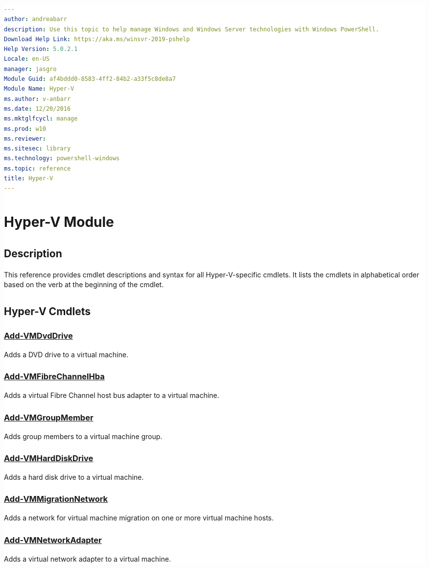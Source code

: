 ```yaml
---
author: andreabarr
description: Use this topic to help manage Windows and Windows Server technologies with Windows PowerShell.
Download Help Link: https://aka.ms/winsvr-2019-pshelp
Help Version: 5.0.2.1
Locale: en-US
manager: jasgro
Module Guid: af4bddd0-8583-4ff2-84b2-a33f5c8de8a7
Module Name: Hyper-V
ms.author: v-anbarr
ms.date: 12/20/2016
ms.mktglfcycl: manage
ms.prod: w10
ms.reviewer: 
ms.sitesec: library
ms.technology: powershell-windows
ms.topic: reference
title: Hyper-V
---
```


# Hyper-V Module
## Description
This reference provides cmdlet descriptions and syntax for all Hyper-V-specific cmdlets. It lists the cmdlets in alphabetical order based on the verb at the beginning of the cmdlet.

## Hyper-V Cmdlets
### [Add-VMDvdDrive](./Add-VMDvdDrive.md)
Adds a DVD drive to a virtual machine.

### [Add-VMFibreChannelHba](./Add-VMFibreChannelHba.md)
Adds a virtual Fibre Channel host bus adapter to a virtual machine.

### [Add-VMGroupMember](./Add-VMGroupMember.md)
Adds group members to a virtual machine group.

### [Add-VMHardDiskDrive](./Add-VMHardDiskDrive.md)
Adds a hard disk drive to a virtual machine.

### [Add-VMMigrationNetwork](./Add-VMMigrationNetwork.md)
Adds a network for virtual machine migration on one or more virtual machine hosts.

### [Add-VMNetworkAdapter](./Add-VMNetworkAdapter.md)
Adds a virtual network adapter to a virtual machine.
